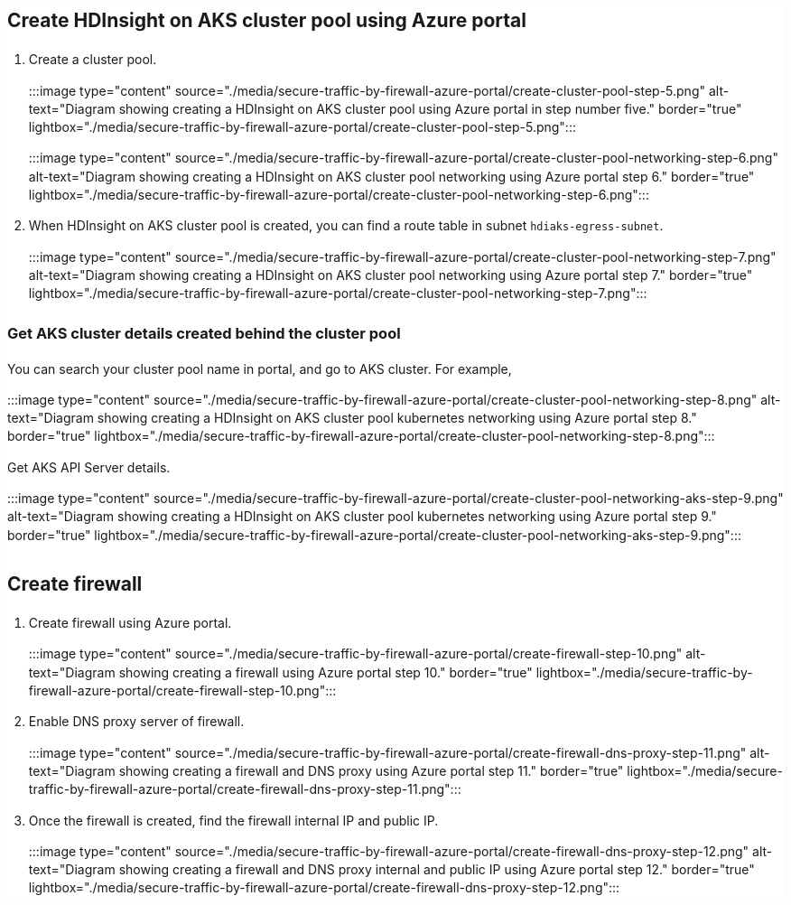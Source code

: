 ## Create HDInsight on AKS cluster pool using Azure portal

  1. Create a cluster pool.
    
     :::image type="content" source="./media/secure-traffic-by-firewall-azure-portal/create-cluster-pool-step-5.png" alt-text="Diagram showing creating a HDInsight on AKS cluster pool using Azure portal in step number five." border="true" lightbox="./media/secure-traffic-by-firewall-azure-portal/create-cluster-pool-step-5.png":::
    
     :::image type="content" source="./media/secure-traffic-by-firewall-azure-portal/create-cluster-pool-networking-step-6.png" alt-text="Diagram showing creating a HDInsight on AKS cluster pool networking using Azure portal step 6." border="true" lightbox="./media/secure-traffic-by-firewall-azure-portal/create-cluster-pool-networking-step-6.png":::
    
  2. When HDInsight on AKS cluster pool is created, you can find a route table in subnet `hdiaks-egress-subnet`.
    
     :::image type="content" source="./media/secure-traffic-by-firewall-azure-portal/create-cluster-pool-networking-step-7.png" alt-text="Diagram showing creating a HDInsight on AKS cluster pool networking using Azure portal step 7." border="true" lightbox="./media/secure-traffic-by-firewall-azure-portal/create-cluster-pool-networking-step-7.png":::

### Get AKS cluster details created behind the cluster pool

You can search your cluster pool name in portal, and go to AKS cluster. For example,

:::image type="content" source="./media/secure-traffic-by-firewall-azure-portal/create-cluster-pool-networking-step-8.png" alt-text="Diagram showing creating a HDInsight on AKS cluster pool kubernetes networking using Azure portal step 8." border="true" lightbox="./media/secure-traffic-by-firewall-azure-portal/create-cluster-pool-networking-step-8.png":::

Get AKS API Server details.

:::image type="content" source="./media/secure-traffic-by-firewall-azure-portal/create-cluster-pool-networking-aks-step-9.png" alt-text="Diagram showing creating a HDInsight on AKS cluster pool kubernetes networking using Azure portal  step 9." border="true" lightbox="./media/secure-traffic-by-firewall-azure-portal/create-cluster-pool-networking-aks-step-9.png":::

## Create firewall

  1. Create firewall using Azure portal.
    
     :::image type="content" source="./media/secure-traffic-by-firewall-azure-portal/create-firewall-step-10.png" alt-text="Diagram showing creating a firewall using Azure portal  step 10." border="true" lightbox="./media/secure-traffic-by-firewall-azure-portal/create-firewall-step-10.png":::
    
  3. Enable DNS proxy server of firewall.
    
     :::image type="content" source="./media/secure-traffic-by-firewall-azure-portal/create-firewall-dns-proxy-step-11.png" alt-text="Diagram showing creating a firewall and DNS proxy using Azure portal step 11." border="true" lightbox="./media/secure-traffic-by-firewall-azure-portal/create-firewall-dns-proxy-step-11.png":::
    
  5. Once the firewall is created, find the firewall internal IP and public IP.
    
     :::image type="content" source="./media/secure-traffic-by-firewall-azure-portal/create-firewall-dns-proxy-step-12.png" alt-text="Diagram showing creating a firewall and DNS proxy internal and public IP using Azure portal step 12." border="true" lightbox="./media/secure-traffic-by-firewall-azure-portal/create-firewall-dns-proxy-step-12.png":::
